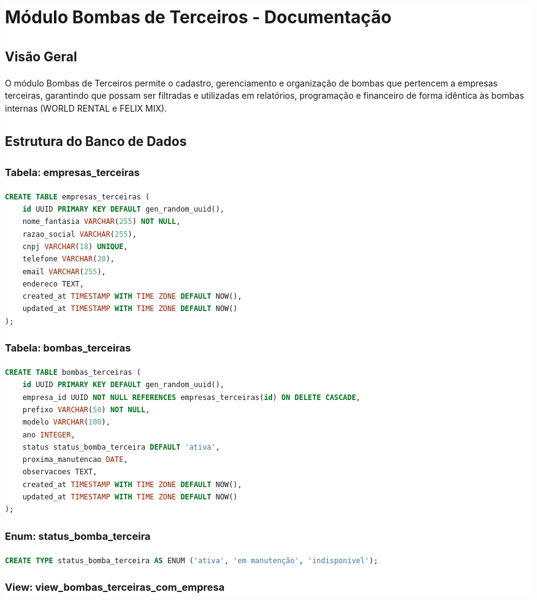 # Módulo Bombas de Terceiros - Documentação

## Visão Geral

O módulo Bombas de Terceiros permite o cadastro, gerenciamento e organização de bombas que pertencem a empresas terceiras, garantindo que possam ser filtradas e utilizadas em relatórios, programação e financeiro de forma idêntica às bombas internas (WORLD RENTAL e FELIX MIX).

## Estrutura do Banco de Dados

### Tabela: empresas_terceiras

```sql
CREATE TABLE empresas_terceiras (
    id UUID PRIMARY KEY DEFAULT gen_random_uuid(),
    nome_fantasia VARCHAR(255) NOT NULL,
    razao_social VARCHAR(255),
    cnpj VARCHAR(18) UNIQUE,
    telefone VARCHAR(20),
    email VARCHAR(255),
    endereco TEXT,
    created_at TIMESTAMP WITH TIME ZONE DEFAULT NOW(),
    updated_at TIMESTAMP WITH TIME ZONE DEFAULT NOW()
);
```

### Tabela: bombas_terceiras

```sql
CREATE TABLE bombas_terceiras (
    id UUID PRIMARY KEY DEFAULT gen_random_uuid(),
    empresa_id UUID NOT NULL REFERENCES empresas_terceiras(id) ON DELETE CASCADE,
    prefixo VARCHAR(50) NOT NULL,
    modelo VARCHAR(100),
    ano INTEGER,
    status status_bomba_terceira DEFAULT 'ativa',
    proxima_manutencao DATE,
    observacoes TEXT,
    created_at TIMESTAMP WITH TIME ZONE DEFAULT NOW(),
    updated_at TIMESTAMP WITH TIME ZONE DEFAULT NOW()
);
```

### Enum: status_bomba_terceira

```sql
CREATE TYPE status_bomba_terceira AS ENUM ('ativa', 'em manutenção', 'indisponível');
```

### View: view_bombas_terceiras_com_empresa
